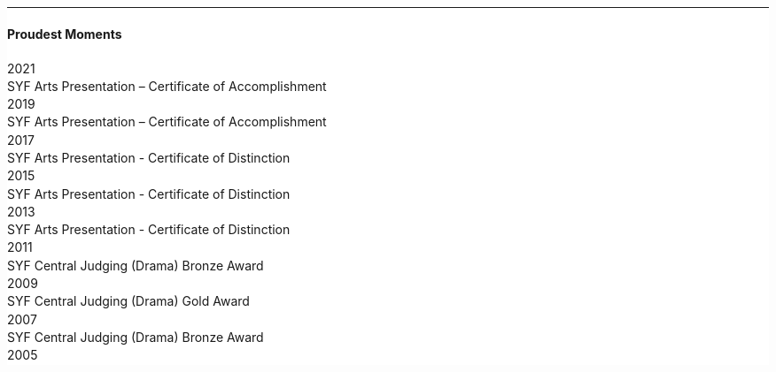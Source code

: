 </tr>
</tbody>
</table>
<hr>
<h4>Proudest&nbsp;Moments</h4>
<div class="isomer-card-grid">
<div class="isomer-card">
<div class="isomer-card-body">
<div class="isomer-card-title">2021</div>
<div class="isomer-card-description">SYF Arts Presentation – Certificate of Accomplishment</div>
</div>
</div>
<div class="isomer-card">
<div class="isomer-card-body">
<div class="isomer-card-title">2019</div>
<div class="isomer-card-description">SYF Arts Presentation – Certificate of Accomplishment</div>
</div>
</div>
</div>
<div class="isomer-card-grid">
<div class="isomer-card">
<div class="isomer-card-body">
<div class="isomer-card-title">2017</div>
<div class="isomer-card-description">SYF Arts Presentation - Certificate of Distinction</div>
</div>
</div>
<div class="isomer-card">
<div class="isomer-card-body">
<div class="isomer-card-title">2015</div>
<div class="isomer-card-description">SYF Arts Presentation - Certificate of Distinction</div>
</div>
</div>
</div>
<div class="isomer-card-grid">
<div class="isomer-card">
<div class="isomer-card-body">
<div class="isomer-card-title">2013</div>
<div class="isomer-card-description">SYF Arts Presentation - Certificate of Distinction</div>
</div>
</div>
<div class="isomer-card">
<div class="isomer-card-body">
<div class="isomer-card-title">2011</div>
<div class="isomer-card-description">SYF Central Judging (Drama) Bronze Award</div>
</div>
</div>
<div class="isomer-card">
<div class="isomer-card-body">
<div class="isomer-card-title">2009</div>
<div class="isomer-card-description">SYF Central Judging (Drama) Gold Award</div>
</div>
</div>
</div>
<div class="isomer-card-grid">
<div class="isomer-card">
<div class="isomer-card-body">
<div class="isomer-card-title">2007</div>
<div class="isomer-card-description">SYF Central Judging (Drama) Bronze Award</div>
</div>
</div>
<div class="isomer-card">
<div class="isomer-card-body">
<div class="isomer-card-title">2005</div>